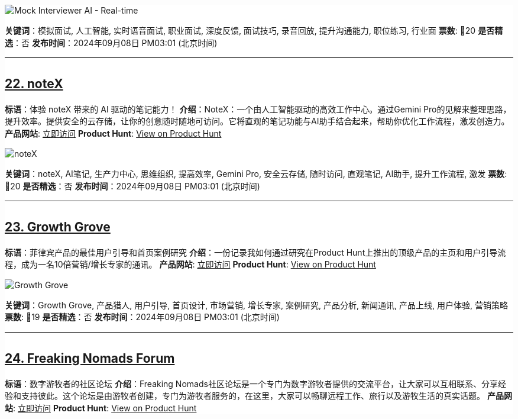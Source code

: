 ![Mock Interviewer AI - Real-time](https://ph-files.imgix.net/29220098-ded4-4c63-8e18-397fc6d4f2f3.png?auto=format&fit=crop&frame=1&h=512&w=1024)

**关键词**：模拟面试, 人工智能, 实时语音面试, 职业面试, 深度反馈, 面试技巧, 录音回放, 提升沟通能力, 职位练习, 行业面
**票数**: 🔺20
**是否精选**：否
**发布时间**：2024年09月08日 PM03:01 (北京时间)

---

## [22. noteX](https://www.producthunt.com/posts/notex-2?utm_campaign=producthunt-api&utm_medium=api-v2&utm_source=Application%3A+decohack+%28ID%3A+131684%29)
**标语**：体验 noteX 带来的 AI 驱动的笔记能力！
**介绍**：NoteX：一个由人工智能驱动的高效工作中心。通过Gemini Pro的见解来整理思路，提升效率。提供安全的云存储，让你的创意随时随地可访问。它将直观的笔记功能与AI助手结合起来，帮助你优化工作流程，激发创造力。
**产品网站**: [立即访问](https://www.producthunt.com/r/TKV7DCQQ62XOBL?utm_campaign=producthunt-api&utm_medium=api-v2&utm_source=Application%3A+decohack+%28ID%3A+131684%29)
**Product Hunt**: [View on Product Hunt](https://www.producthunt.com/posts/notex-2?utm_campaign=producthunt-api&utm_medium=api-v2&utm_source=Application%3A+decohack+%28ID%3A+131684%29)

![noteX](https://ph-files.imgix.net/e3ad511f-bf13-4b1d-9c63-5d8b6ee27336.png?auto=format&fit=crop&frame=1&h=512&w=1024)

**关键词**：noteX, AI笔记, 生产力中心, 思维组织, 提高效率, Gemini Pro, 安全云存储, 随时访问, 直观笔记, AI助手, 提升工作流程, 激发
**票数**: 🔺20
**是否精选**：否
**发布时间**：2024年09月08日 PM03:01 (北京时间)

---

## [23. Growth Grove](https://www.producthunt.com/posts/growth-grove?utm_campaign=producthunt-api&utm_medium=api-v2&utm_source=Application%3A+decohack+%28ID%3A+131684%29)
**标语**：菲律宾产品的最佳用户引导和首页案例研究
**介绍**：一份记录我如何通过研究在Product Hunt上推出的顶级产品的主页和用户引导流程，成为一名10倍营销/增长专家的通讯。
**产品网站**: [立即访问](https://www.producthunt.com/r/ASP2L3G4MZIUVO?utm_campaign=producthunt-api&utm_medium=api-v2&utm_source=Application%3A+decohack+%28ID%3A+131684%29)
**Product Hunt**: [View on Product Hunt](https://www.producthunt.com/posts/growth-grove?utm_campaign=producthunt-api&utm_medium=api-v2&utm_source=Application%3A+decohack+%28ID%3A+131684%29)

![Growth Grove](https://ph-files.imgix.net/b3a62652-830e-45ce-8f61-0c46399cb8bc.png?auto=format&fit=crop&frame=1&h=512&w=1024)

**关键词**：Growth Grove, 产品猎人, 用户引导, 首页设计, 市场营销, 增长专家, 案例研究, 产品分析, 新闻通讯, 产品上线, 用户体验, 营销策略
**票数**: 🔺19
**是否精选**：否
**发布时间**：2024年09月08日 PM03:01 (北京时间)

---

## [24. Freaking Nomads Forum](https://www.producthunt.com/posts/freaking-nomads-forum?utm_campaign=producthunt-api&utm_medium=api-v2&utm_source=Application%3A+decohack+%28ID%3A+131684%29)
**标语**：数字游牧者的社区论坛
**介绍**：Freaking Nomads社区论坛是一个专门为数字游牧者提供的交流平台，让大家可以互相联系、分享经验和支持彼此。这个论坛是由游牧者创建，专门为游牧者服务的，在这里，大家可以畅聊远程工作、旅行以及游牧生活的真实话题。
**产品网站**: [立即访问](https://www.producthunt.com/r/3ON4UTDUWLOLO2?utm_campaign=producthunt-api&utm_medium=api-v2&utm_source=Application%3A+decohack+%28ID%3A+131684%29)
**Product Hunt**: [View on Product Hunt](https://www.producthunt.com/posts/freaking-nomads-forum?utm_campaign=producthunt-api&utm_medium=api-v2&utm_source=Application%3A+decohack+%28ID%3A+131684%29)
